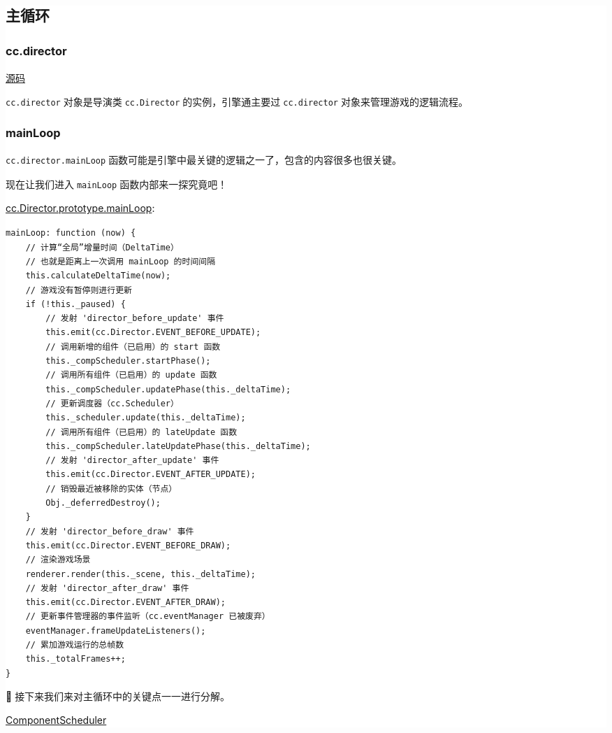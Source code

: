 ## 主循环

### cc.director
[源码](https://github.com/cocos-creator/engine/blob/2.4.8/cocos2d/core/CCDirector.js)

`cc.director` 对象是导演类 `cc.Director` 的实例，引擎通主要过 `cc.director` 对象来管理游戏的逻辑流程。

### mainLoop
`cc.director.mainLoop` 函数可能是引擎中最关键的逻辑之一了，包含的内容很多也很关键。

现在让我们进入 `mainLoop` 函数内部来一探究竟吧！

[cc.Director.prototype.mainLoop](https://github.com/cocos-creator/engine/blob/2.4.8/cocos2d/core/CCDirector.js#L843):
```
mainLoop: function (now) {
    // 计算“全局”增量时间（DeltaTime）
    // 也就是距离上一次调用 mainLoop 的时间间隔
    this.calculateDeltaTime(now);
    // 游戏没有暂停则进行更新
    if (!this._paused) {
        // 发射 'director_before_update' 事件
        this.emit(cc.Director.EVENT_BEFORE_UPDATE);
        // 调用新增的组件（已启用）的 start 函数
        this._compScheduler.startPhase();
        // 调用所有组件（已启用）的 update 函数
        this._compScheduler.updatePhase(this._deltaTime);
        // 更新调度器（cc.Scheduler）
        this._scheduler.update(this._deltaTime);
        // 调用所有组件（已启用）的 lateUpdate 函数
        this._compScheduler.lateUpdatePhase(this._deltaTime);
        // 发射 'director_after_update' 事件
        this.emit(cc.Director.EVENT_AFTER_UPDATE);
        // 销毁最近被移除的实体（节点）
        Obj._deferredDestroy();
    }
    // 发射 'director_before_draw' 事件
    this.emit(cc.Director.EVENT_BEFORE_DRAW);
    // 渲染游戏场景
    renderer.render(this._scene, this._deltaTime);
    // 发射 'director_after_draw' 事件
    this.emit(cc.Director.EVENT_AFTER_DRAW);
    // 更新事件管理器的事件监听（cc.eventManager 已被废弃）
    eventManager.frameUpdateListeners();
    // 累加游戏运行的总帧数
    this._totalFrames++;
}
``` 

🔬 接下来我们来对主循环中的关键点一一进行分解。

[ComponentScheduler](https://github.com/cocos-creator/engine/blob/2.4.8/cocos2d/core/component-scheduler.js)
